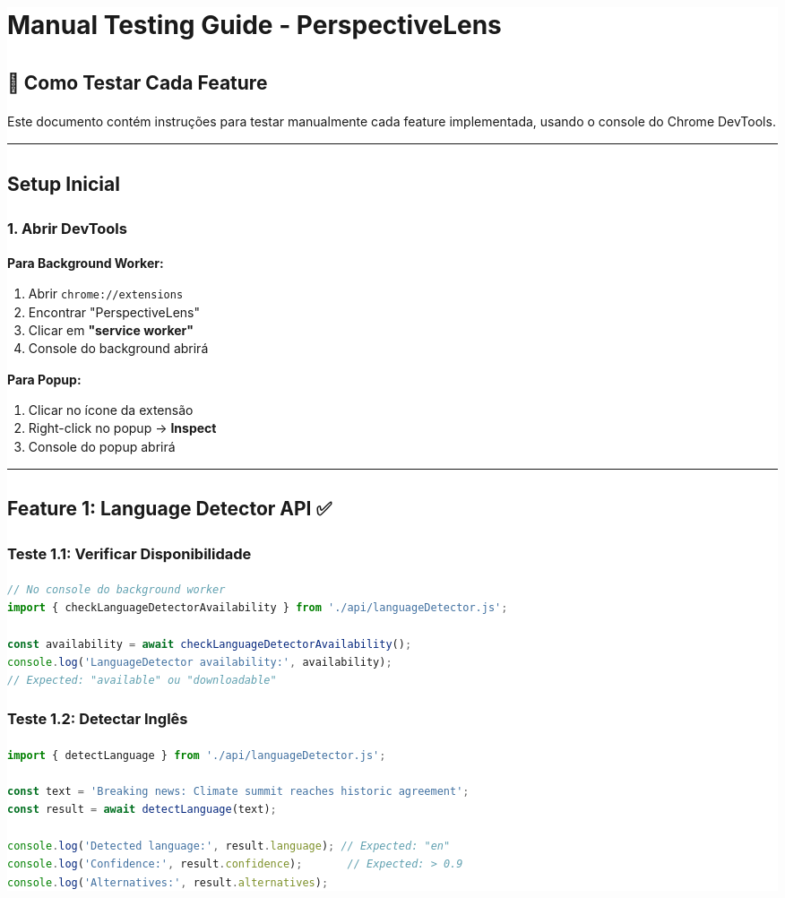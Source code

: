 # Manual Testing Guide - PerspectiveLens

## 🧪 Como Testar Cada Feature

Este documento contém instruções para testar manualmente cada feature implementada, usando o console do Chrome DevTools.

---

## Setup Inicial

### 1. Abrir DevTools

**Para Background Worker:**
1. Abrir `chrome://extensions`
2. Encontrar "PerspectiveLens"
3. Clicar em **"service worker"**
4. Console do background abrirá

**Para Popup:**
1. Clicar no ícone da extensão
2. Right-click no popup → **Inspect**
3. Console do popup abrirá

---

## Feature 1: Language Detector API ✅

### Teste 1.1: Verificar Disponibilidade

```javascript
// No console do background worker
import { checkLanguageDetectorAvailability } from './api/languageDetector.js';

const availability = await checkLanguageDetectorAvailability();
console.log('LanguageDetector availability:', availability);
// Expected: "available" ou "downloadable"
```

### Teste 1.2: Detectar Inglês

```javascript
import { detectLanguage } from './api/languageDetector.js';

const text = 'Breaking news: Climate summit reaches historic agreement';
const result = await detectLanguage(text);

console.log('Detected language:', result.language); // Expected: "en"
console.log('Confidence:', result.confidence);       // Expected: > 0.9
console.log('Alternatives:', result.alternatives);
```
